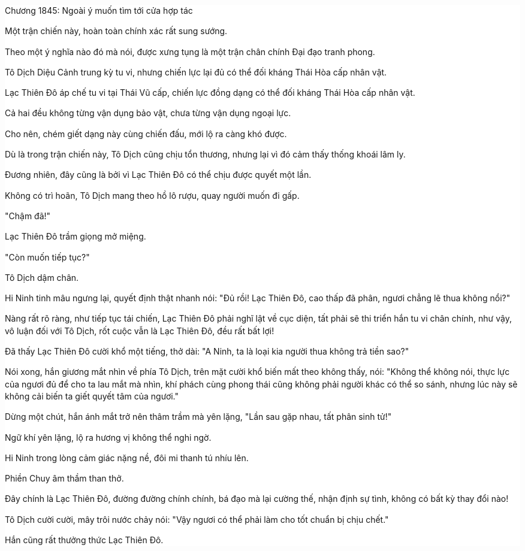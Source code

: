 




Chương 1845: Ngoài ý muốn tìm tới cửa hợp tác


Một trận chiến này, hoàn toàn chính xác rất sung sướng.

Theo một ý nghĩa nào đó mà nói, được xưng tụng là một trận chân chính Đại đạo tranh phong.

Tô Dịch Diệu Cảnh trung kỳ tu vi, nhưng chiến lực lại đủ có thể đối kháng Thái Hòa cấp nhân vật.

Lạc Thiên Đô áp chế tu vi tại Thái Vũ cấp, chiến lực đồng dạng có thể đối kháng Thái Hòa cấp nhân vật.

Cả hai đều không từng vận dụng bảo vật, chưa từng vận dụng ngoại lực.

Cho nên, chém giết dạng này cùng chiến đấu, mới lộ ra càng khó được.

Dù là trong trận chiến này, Tô Dịch cũng chịu tổn thương, nhưng lại vì đó cảm thấy thống khoái lâm ly.

Đương nhiên, đây cũng là bởi vì Lạc Thiên Đô có thể chịu được quyết một lần.

Không có trì hoãn, Tô Dịch mang theo hồ lô rượu, quay người muốn đi gấp.

"Chậm đã!"

Lạc Thiên Đô trầm giọng mở miệng.

"Còn muốn tiếp tục?"

Tô Dịch dậm chân.

Hi Ninh tinh mâu ngưng lại, quyết định thật nhanh nói: "Đủ rồi! Lạc Thiên Đô, cao thấp đã phân, ngươi chẳng lẽ thua không nổi?"

Nàng rất rõ ràng, như tiếp tục tái chiến, Lạc Thiên Đô phải nghĩ lật về cục diện, tất phải sẽ thi triển hắn tu vi chân chính, như vậy, vô luận đối với Tô Dịch, rốt cuộc vẫn là Lạc Thiên Đô, đều rất bất lợi!

Đã thấy Lạc Thiên Đô cười khổ một tiếng, thở dài: "A Ninh, ta là loại kia người thua không trả tiền sao?"

Nói xong, hắn giương mắt nhìn về phía Tô Dịch, trên mặt cười khổ biến mất theo không thấy, nói: "Không thể không nói, thực lực của ngươi đủ để cho ta lau mắt mà nhìn, khí phách cùng phong thái cũng không phải người khác có thể so sánh, nhưng lúc này sẽ không cải biến ta giết quyết tâm của ngươi."

Dừng một chút, hắn ánh mắt trở nên thâm trầm mà yên lặng, "Lần sau gặp nhau, tất phân sinh tử!"

Ngữ khí yên lặng, lộ ra hương vị không thể nghi ngờ.

Hi Ninh trong lòng cảm giác nặng nề, đôi mi thanh tú nhíu lên.

Phiền Chuy âm thầm than thở.

Đây chính là Lạc Thiên Đô, đường đường chính chính, bá đạo mà lại cường thế, nhận định sự tình, không có bất kỳ thay đổi nào!

Tô Dịch cười cười, mây trôi nước chảy nói: "Vậy ngươi có thể phải làm cho tốt chuẩn bị chịu chết."

Hắn cũng rất thưởng thức Lạc Thiên Đô.
